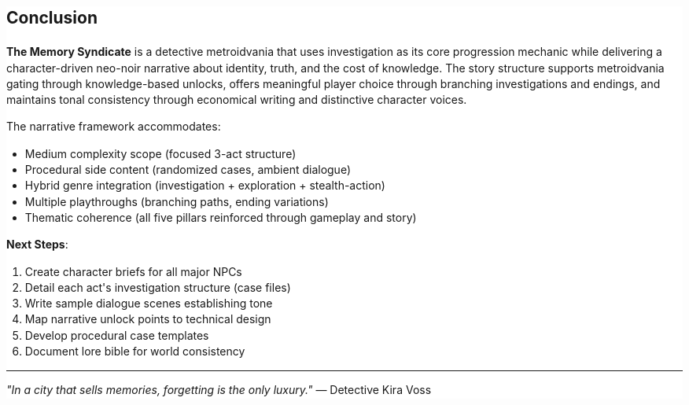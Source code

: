 
## Conclusion

**The Memory Syndicate** is a detective metroidvania that uses investigation as its core progression mechanic while delivering a character-driven neo-noir narrative about identity, truth, and the cost of knowledge. The story structure supports metroidvania gating through knowledge-based unlocks, offers meaningful player choice through branching investigations and endings, and maintains tonal consistency through economical writing and distinctive character voices.

The narrative framework accommodates:
- Medium complexity scope (focused 3-act structure)
- Procedural side content (randomized cases, ambient dialogue)
- Hybrid genre integration (investigation + exploration + stealth-action)
- Multiple playthroughs (branching paths, ending variations)
- Thematic coherence (all five pillars reinforced through gameplay and story)

**Next Steps**:
1. Create character briefs for all major NPCs
2. Detail each act's investigation structure (case files)
3. Write sample dialogue scenes establishing tone
4. Map narrative unlock points to technical design
5. Develop procedural case templates
6. Document lore bible for world consistency

---

*"In a city that sells memories, forgetting is the only luxury."*
— Detective Kira Voss